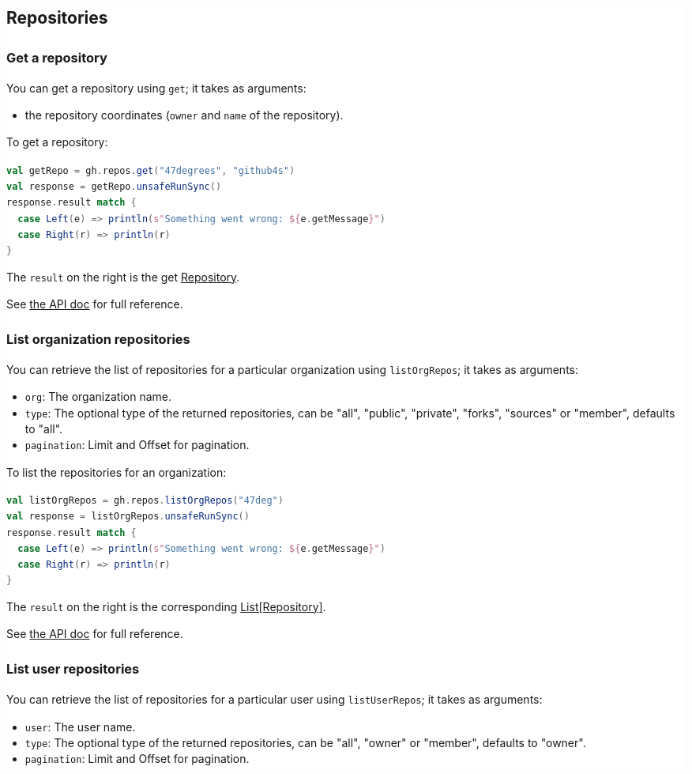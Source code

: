 ## Repositories

### Get a repository

You can get a repository using `get`; it takes as arguments:

- the repository coordinates (`owner` and `name` of the repository).

To get a repository:

```scala mdoc:compile-only
val getRepo = gh.repos.get("47degrees", "github4s")
val response = getRepo.unsafeRunSync()
response.result match {
  case Left(e) => println(s"Something went wrong: ${e.getMessage}")
  case Right(r) => println(r)
}
```

The `result` on the right is the get [Repository][repository-scala].

See [the API doc](https://developer.github.com/v3/repos/#get) for full
reference.

### List organization repositories

You can retrieve the list of repositories for a particular organization using `listOrgRepos`; it
takes as arguments:

- `org`: The organization name.
- `type`: The optional type of the returned repositories, can be "all", "public", "private",
"forks", "sources" or "member", defaults to "all".
- `pagination`: Limit and Offset for pagination.

To list the repositories for an organization:

```scala mdoc:compile-only
val listOrgRepos = gh.repos.listOrgRepos("47deg")
val response = listOrgRepos.unsafeRunSync()
response.result match {
  case Left(e) => println(s"Something went wrong: ${e.getMessage}")
  case Right(r) => println(r)
}
```

The `result` on the right is the corresponding [List[Repository]][repository-scala].

See [the API doc](https://developer.github.com/v3/repos/#list-organization-repositories) for full
reference.

### List user repositories

You can retrieve the list of repositories for a particular user using `listUserRepos`; it
takes as arguments:

- `user`: The user name.
- `type`: The optional type of the returned repositories, can be "all", "owner" or "member", defaults to "owner".
- `pagination`: Limit and Offset for pagination.


[repository-scala]: https://github.com/47degrees/github4s/blob/master/github4s/src/main/scala/github4s/domain/Repository.scala
[user-scala]: https://github.com/47degrees/github4s/blob/master/github4s/src/main/scala/github4s/domain/User.scala